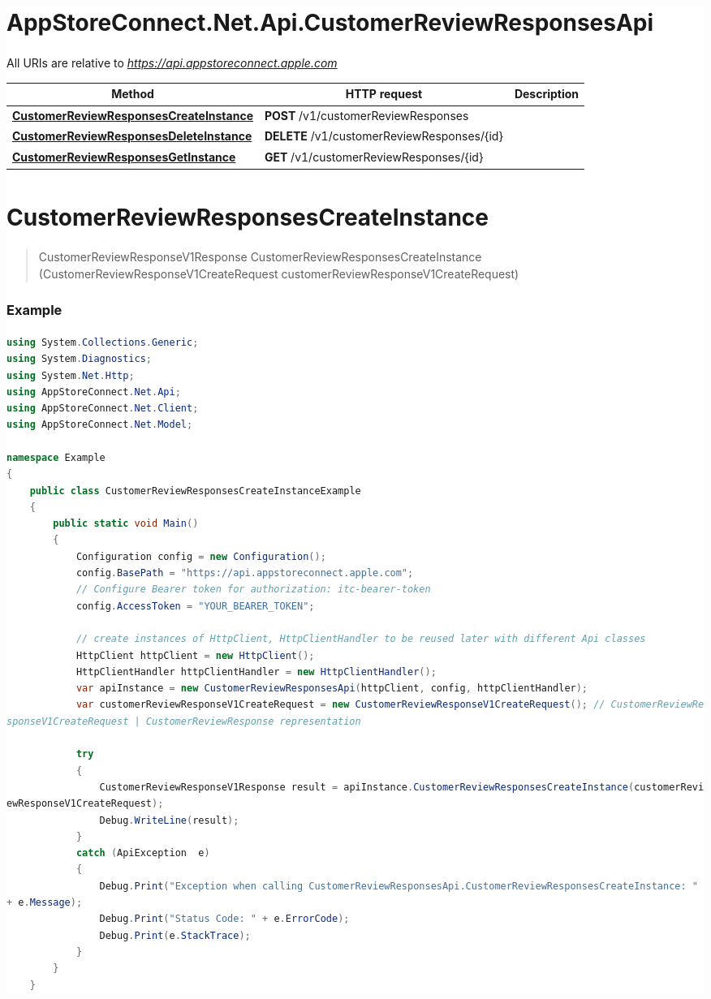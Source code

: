 # AppStoreConnect.Net.Api.CustomerReviewResponsesApi

All URIs are relative to *https://api.appstoreconnect.apple.com*

| Method | HTTP request | Description |
|--------|--------------|-------------|
| [**CustomerReviewResponsesCreateInstance**](CustomerReviewResponsesApi.md#customerreviewresponsescreateinstance) | **POST** /v1/customerReviewResponses |  |
| [**CustomerReviewResponsesDeleteInstance**](CustomerReviewResponsesApi.md#customerreviewresponsesdeleteinstance) | **DELETE** /v1/customerReviewResponses/{id} |  |
| [**CustomerReviewResponsesGetInstance**](CustomerReviewResponsesApi.md#customerreviewresponsesgetinstance) | **GET** /v1/customerReviewResponses/{id} |  |

<a id="customerreviewresponsescreateinstance"></a>
# **CustomerReviewResponsesCreateInstance**
> CustomerReviewResponseV1Response CustomerReviewResponsesCreateInstance (CustomerReviewResponseV1CreateRequest customerReviewResponseV1CreateRequest)



### Example
```csharp
using System.Collections.Generic;
using System.Diagnostics;
using System.Net.Http;
using AppStoreConnect.Net.Api;
using AppStoreConnect.Net.Client;
using AppStoreConnect.Net.Model;

namespace Example
{
    public class CustomerReviewResponsesCreateInstanceExample
    {
        public static void Main()
        {
            Configuration config = new Configuration();
            config.BasePath = "https://api.appstoreconnect.apple.com";
            // Configure Bearer token for authorization: itc-bearer-token
            config.AccessToken = "YOUR_BEARER_TOKEN";

            // create instances of HttpClient, HttpClientHandler to be reused later with different Api classes
            HttpClient httpClient = new HttpClient();
            HttpClientHandler httpClientHandler = new HttpClientHandler();
            var apiInstance = new CustomerReviewResponsesApi(httpClient, config, httpClientHandler);
            var customerReviewResponseV1CreateRequest = new CustomerReviewResponseV1CreateRequest(); // CustomerReviewResponseV1CreateRequest | CustomerReviewResponse representation

            try
            {
                CustomerReviewResponseV1Response result = apiInstance.CustomerReviewResponsesCreateInstance(customerReviewResponseV1CreateRequest);
                Debug.WriteLine(result);
            }
            catch (ApiException  e)
            {
                Debug.Print("Exception when calling CustomerReviewResponsesApi.CustomerReviewResponsesCreateInstance: " + e.Message);
                Debug.Print("Status Code: " + e.ErrorCode);
                Debug.Print(e.StackTrace);
            }
        }
    }
```